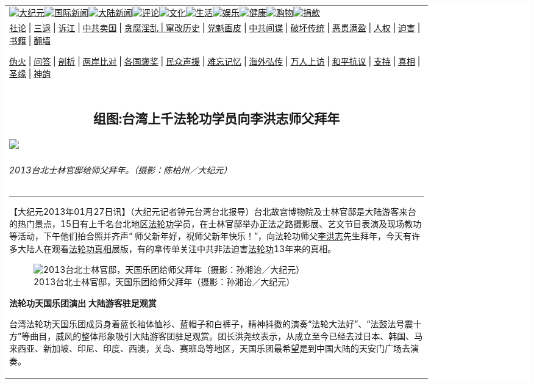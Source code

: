 <a name="1" id="1" target="_blank"></a><span id="1"></span>
<table border="0"><tr><td colspan="2" VALIGN=TOP><a href="https://github.com/asdfghy6/djy/blob/master/gb/nsc413.md#1"><img src="https://raw.githubusercontent.com/asdfghy6/1/master/t/djy/1.jpg" title="大纪元"></a><a href="https://github.com/asdfghy6/djy/blob/master/gb/n24hr.md#1"><img src="https://raw.githubusercontent.com/asdfghy6/1/master/t/djy/3.jpg" title="国际新闻"></a><a href="https://github.com/asdfghy6/djy/blob/master/gb/nsc413.md#1"><img src="https://raw.githubusercontent.com/asdfghy6/1/master/t/djy/4.jpg" title="大陆新闻"></a><a href="https://github.com/asdfghy6/djy/blob/master/gb/news392.md#1"><img src="https://raw.githubusercontent.com/asdfghy6/1/master/t/djy/5.jpg" title="评论"></a><a href="https://github.com/asdfghy6/djy/blob/master/gb/news2007.md#1"><img src="https://raw.githubusercontent.com/asdfghy6/1/master/t/djy/6.jpg" title="文化"></a><a href="https://github.com/asdfghy6/djy/blob/master/gb/news2008.md#1"><img src="https://raw.githubusercontent.com/asdfghy6/1/master/t/djy/7.jpg" title="生活"></a><a href="https://github.com/asdfghy6/djy/blob/master/gb/ncyule.md#1"><img src="https://raw.githubusercontent.com/asdfghy6/1/master/t/djy/8.jpg" title="娱乐"></a><a href="https://github.com/asdfghy6/djy/blob/master/gb/nsc1002.md#1"><img src="https://raw.githubusercontent.com/asdfghy6/1/master/t/djy/9.jpg" title="健康"><a href="https://www.youlucky.com"><img src="https://raw.githubusercontent.com/asdfghy6/1/master/t/djy/10.jpg" title="购物"></a><a href="https://www.supportepoch.org/donation?utm_medium=epochtimes&utm_source=referral&utm_campaign=donate_button_djyhomepage"><img src="https://raw.githubusercontent.com/asdfghy6/1/master/t/djy/12.jpg" title="捐款"></a></td></tr>
<tr><td colspan="2" VALIGN=TOP><a target="_blank" href="https://git.io/fjCRf">社论</a> | <a target="_blank" href="https://github.com/asdfghy6/djy/blob/master/gb/nf5657.md#1">三退</a> | <a target="_blank" href="https://github.com/asdfghy6/djy/blob/master/gb/nf6123.md#1">诉江</a> | <a target="_blank" href="https://github.com/asdfghy6/djy/blob/master/gb/nf1176117.md#1">中共卖国</a> | <a target="_blank" href="https://github.com/asdfghy6/djy/blob/master/gb/nf5773.md#1">贪腐淫乱 | <a target="_blank" href="https://github.com/asdfghy6/djy/blob/master/gb/nf1176115.md#1">窜改历史</a> | <a target="_blank" href="https://github.com/asdfghy6/djy/blob/master/gb/nf1176107.md#1">党魁画皮</a> | <a target="_blank" href="https://github.com/asdfghy6/djy/blob/master/gb/nf1320400.md#1">中共间谍</a> | <a target="_blank" href="https://github.com/asdfghy6/djy/blob/master/gb/nf1176114.md#1">破坏传统</a> | <a target="_blank" href="https://github.com/asdfghy6/djy/blob/master/gb/nf5287.md#1">恶贯满盈</a> | <a target="_blank" href="https://github.com/asdfghy6/djy/blob/master/gb/ncid278.md#1">人权</a> | <a target="_blank" href="https://github.com/asdfghy6/djy/blob/master/gb/nf1176111.md#1">迫害</a> | <a target="_blank" href="https://github.com/asdfghy6/djy/blob/master/gb/nf1235328.md#1">书籍</a> | <a target="_blank" href="https://github.com/asdfghy6/fq/blob/master/README.md?zsrh#1">翻墙</a></p><p><a target="_blank" href="https://github.com/asdfghy6/djy/blob/master/gb/nf5562.md#1">伪火</a> | <a target="_blank" href="https://github.com/asdfghy6/djy/blob/master/gb/nf4378.md#1">问答</a> | <a target="_blank" href="https://github.com/asdfghy6/djy/blob/master/gb/nf5792.md#1">剖析</a> | <a target="_blank" href="https://github.com/asdfghy6/djy/blob/master/gb/nf5735.md#1">两岸比对</a> | <a target="_blank" href="https://github.com/asdfghy6/djy/blob/master/gb/nf6119.md#1">各国褒奖</a> | <a target="_blank" href="https://github.com/asdfghy6/djy/blob/master/gb/nf6120.md#1">民众声援</a> | <a target="_blank" href="https://github.com/asdfghy6/djy/blob/master/gb/nf1188594.md#1">难忘记忆</a> | <a target="_blank" href="https://github.com/asdfghy6/djy/blob/master/gb/nf3180.md#1">海外弘传</a> | <a target="_blank" href="https://github.com/asdfghy6/djy/blob/master/gb/nf5410.md#1">万人上访</a> | <a target="_blank" href="https://github.com/asdfghy6/ntdtv/blob/master/gb/prog1530_1.md#1">和平抗议</a> | <a target="_blank" href="https://github.com/asdfghy6/djy/blob/master/gb/nf4386.md#1">支持</a> | <a target="_blank" href="https://github.com/asdfghy6/djy/blob/master/gb/nf4389.md#1">真相</a> | <a target="_blank" href="https://github.com/asdfghy6/djy/blob/master/gb/nf5790.md#1">圣缘</a> | <a target="_blank" href="https://github.com/asdfghy6/djy/blob/master/gb/nf4786.md#1">神韵</a></td></tr>
<tr><td VALIGN=TOP width="626"><h2 align=center>组图:台湾上千法轮功学员向李洪志师父拜年</h2>
<img src="http://i.epochtimes.com/assets/uploads/2013/01/1301260804072384-600x400.jpg" />
<h6>2013台北士林官邸给师父拜年。（摄影：陈柏州／大纪元）
</h6>
<hr>
<p>【大纪元2013年01月27日讯】（大纪元记者钟元台湾台北报导）台北故宫博物院及士林官邸是大陆游客来台的热门景点，15日有上千名台北地区<a href="https://github.com/asdfghy6/djy/blob/master/gb/tag/%E6%B3%95%E8%BD%AE%E5%8A%9F.md">法轮功</a>学员，在士林官邸举办正法之路摄影展、艺文节目表演及现场教功等活动，下午他们拍合照并齐声“ 师父新年好，祝师父新年快乐！”，向法轮功师父<a href="https://github.com/asdfghy6/djy/blob/master/gb/tag/%E6%9D%8E%E6%B4%AA%E5%BF%97.md">李洪志</a>先生拜年，今天有许多大陆人在观看<a href="https://github.com/asdfghy6/djy/blob/master/gb/tag/%E6%B3%95%E8%BD%AE%E5%8A%9F%E7%9C%9F%E7%9B%B8.md">法轮功真相</a>展版，有的拿传单关注中共非法迫害<a href="https://github.com/asdfghy6/djy/blob/master/gb/tag/%E6%B3%95%E8%BD%AE%E5%8A%9F.md">法轮功</a>13年来的真相。</p>
<figure id="attachment_6669654" style="width: 600px" class="wp-caption aligncenter"><img class="size-large wp-image-6669654" title="2013台北士林官邸，天国乐团给师父拜年（摄影：孙湘诒／大纪元）" src="http://i.epochtimes.com/assets/uploads/2013/01/130126072100100087-600x400.jpg" alt="2013台北士林官邸，天国乐团给师父拜年（摄影：孙湘诒／大纪元）" width="600" b="400" /><figcaption class="wp-caption-text">2013台北士林官邸，天国乐团给师父拜年（摄影：孙湘诒／大纪元）</figcaption></figure>
<p><b> 法轮功天国乐团演出 大陆游客驻足观赏</b></p>
<p>台湾法轮功天国乐团成员身着蓝长袖体恤衫、蓝帽子和白裤子，精神抖擞的演奏“法轮大法好”、“法鼓法号震十方”等曲目，威风的整体形象吸引大陆游客团驻足观赏。团长洪尧纹表示，从成立至今已经去过日本、韩国、马来西亚、新加坡、印尼、印度、西澳，关岛、赛班岛等地区，天国乐团最希望是到中国大陆的天安门广场去演奏。</p>